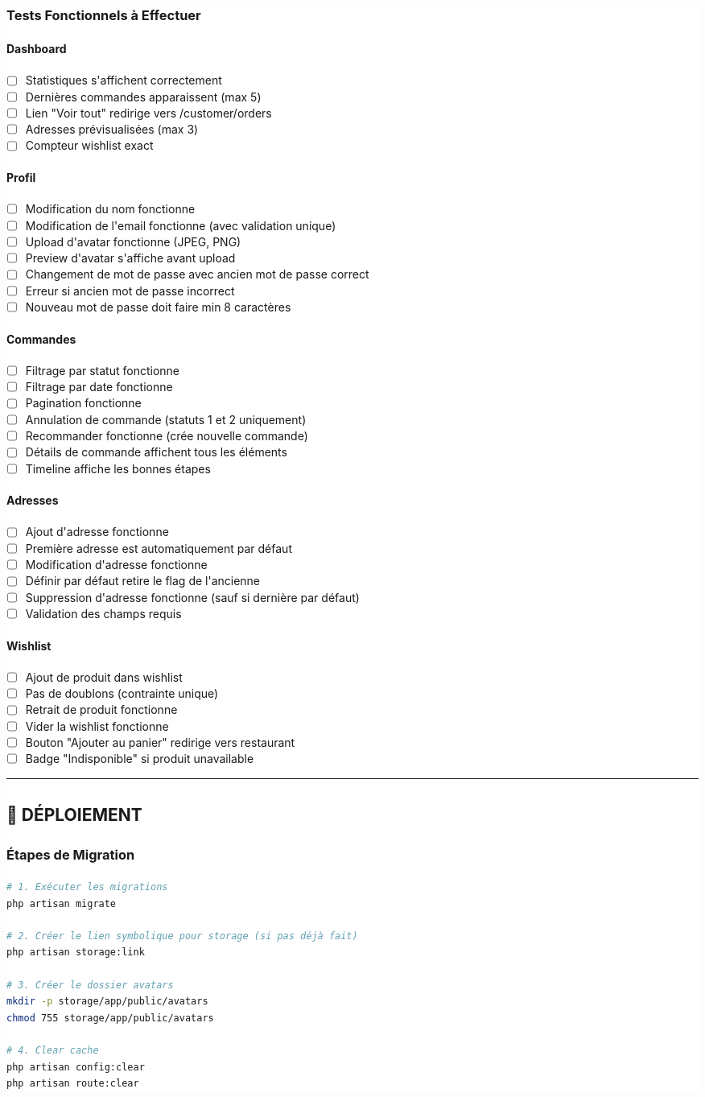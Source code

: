 ### Tests Fonctionnels à Effectuer

#### Dashboard
- [ ] Statistiques s'affichent correctement
- [ ] Dernières commandes apparaissent (max 5)
- [ ] Lien "Voir tout" redirige vers /customer/orders
- [ ] Adresses prévisualisées (max 3)
- [ ] Compteur wishlist exact

#### Profil
- [ ] Modification du nom fonctionne
- [ ] Modification de l'email fonctionne (avec validation unique)
- [ ] Upload d'avatar fonctionne (JPEG, PNG)
- [ ] Preview d'avatar s'affiche avant upload
- [ ] Changement de mot de passe avec ancien mot de passe correct
- [ ] Erreur si ancien mot de passe incorrect
- [ ] Nouveau mot de passe doit faire min 8 caractères

#### Commandes
- [ ] Filtrage par statut fonctionne
- [ ] Filtrage par date fonctionne
- [ ] Pagination fonctionne
- [ ] Annulation de commande (statuts 1 et 2 uniquement)
- [ ] Recommander fonctionne (crée nouvelle commande)
- [ ] Détails de commande affichent tous les éléments
- [ ] Timeline affiche les bonnes étapes

#### Adresses
- [ ] Ajout d'adresse fonctionne
- [ ] Première adresse est automatiquement par défaut
- [ ] Modification d'adresse fonctionne
- [ ] Définir par défaut retire le flag de l'ancienne
- [ ] Suppression d'adresse fonctionne (sauf si dernière par défaut)
- [ ] Validation des champs requis

#### Wishlist
- [ ] Ajout de produit dans wishlist
- [ ] Pas de doublons (contrainte unique)
- [ ] Retrait de produit fonctionne
- [ ] Vider la wishlist fonctionne
- [ ] Bouton "Ajouter au panier" redirige vers restaurant
- [ ] Badge "Indisponible" si produit unavailable

---

## 🚀 DÉPLOIEMENT

### Étapes de Migration

```bash
# 1. Exécuter les migrations
php artisan migrate

# 2. Créer le lien symbolique pour storage (si pas déjà fait)
php artisan storage:link

# 3. Créer le dossier avatars
mkdir -p storage/app/public/avatars
chmod 755 storage/app/public/avatars

# 4. Clear cache
php artisan config:clear
php artisan route:clear
```